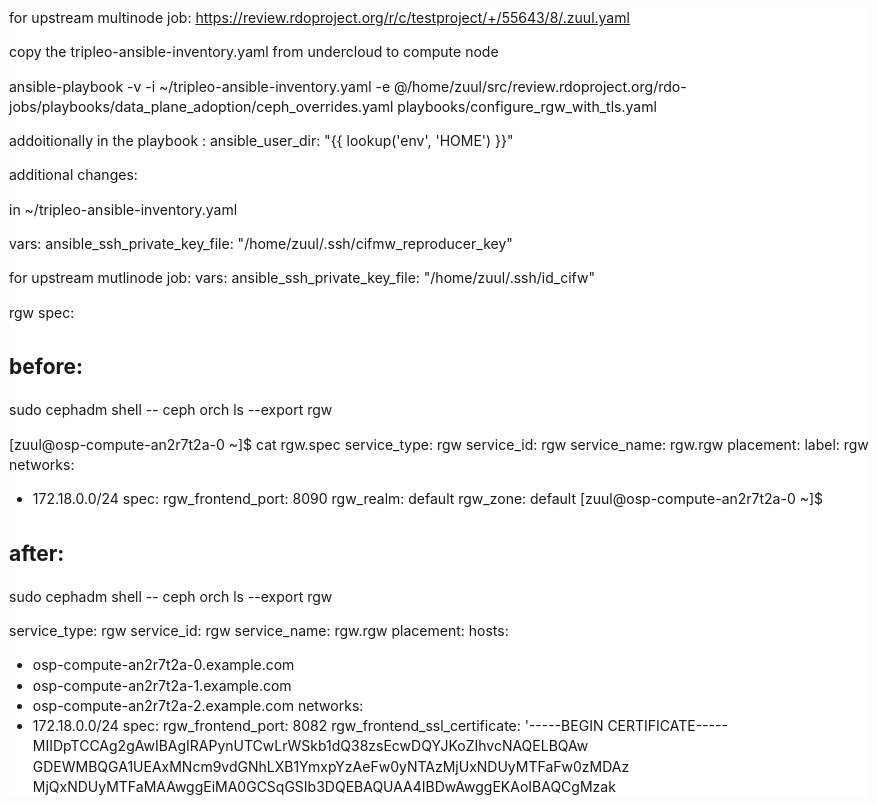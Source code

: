 for upstream multinode job:    https://review.rdoproject.org/r/c/testproject/+/55643/8/.zuul.yaml

copy the tripleo-ansible-inventory.yaml from undercloud to compute node

ansible-playbook -v -i ~/tripleo-ansible-inventory.yaml -e @/home/zuul/src/review.rdoproject.org/rdo-jobs/playbooks/data_plane_adoption/ceph_overrides.yaml playbooks/configure_rgw_with_tls.yaml

addoitionally in the playbook : ansible_user_dir: "{{ lookup('env', 'HOME') }}"



additional changes:

in ~/tripleo-ansible-inventory.yaml

 vars:
    ansible_ssh_private_key_file: "/home/zuul/.ssh/cifmw_reproducer_key"

for upstream mutlinode job:
    vars:
      ansible_ssh_private_key_file: "/home/zuul/.ssh/id_cifw"





rgw spec:




before:
---------

sudo cephadm shell -- ceph orch ls --export rgw


[zuul@osp-compute-an2r7t2a-0 ~]$ cat rgw.spec 
service_type: rgw
service_id: rgw
service_name: rgw.rgw
placement:
  label: rgw
networks:
- 172.18.0.0/24
spec:
  rgw_frontend_port: 8090
  rgw_realm: default
  rgw_zone: default
[zuul@osp-compute-an2r7t2a-0 ~]$





after:
-------

sudo cephadm shell -- ceph orch ls --export rgw

service_type: rgw
service_id: rgw
service_name: rgw.rgw
placement:
  hosts:
  - osp-compute-an2r7t2a-0.example.com
  - osp-compute-an2r7t2a-1.example.com
  - osp-compute-an2r7t2a-2.example.com
networks:
- 172.18.0.0/24
spec:
  rgw_frontend_port: 8082
  rgw_frontend_ssl_certificate: '-----BEGIN CERTIFICATE-----
    MIIDpTCCAg2gAwIBAgIRAPynUTCwLrWSkb1dQ38zsEcwDQYJKoZIhvcNAQELBQAw
    GDEWMBQGA1UEAxMNcm9vdGNhLXB1YmxpYzAeFw0yNTAzMjUxNDUyMTFaFw0zMDAz
    MjQxNDUyMTFaMAAwggEiMA0GCSqGSIb3DQEBAQUAA4IBDwAwggEKAoIBAQCgMzak
